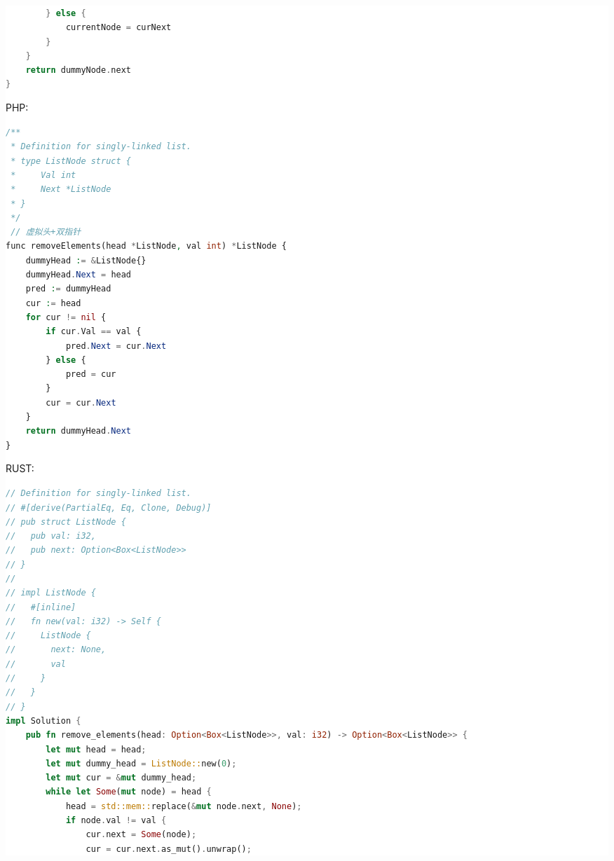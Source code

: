 ```swift
        } else {
            currentNode = curNext
        }
    }
    return dummyNode.next
}
```

PHP:

```php
/**
 * Definition for singly-linked list.
 * type ListNode struct {
 *     Val int
 *     Next *ListNode
 * }
 */
 // 虚拟头+双指针
func removeElements(head *ListNode, val int) *ListNode {
    dummyHead := &ListNode{}
    dummyHead.Next = head
    pred := dummyHead
    cur := head
    for cur != nil {
        if cur.Val == val {
            pred.Next = cur.Next
        } else {
            pred = cur
        }
        cur = cur.Next
    }
    return dummyHead.Next
}
```

RUST:

```rust
// Definition for singly-linked list.
// #[derive(PartialEq, Eq, Clone, Debug)]
// pub struct ListNode {
//   pub val: i32,
//   pub next: Option<Box<ListNode>>
// }
//
// impl ListNode {
//   #[inline]
//   fn new(val: i32) -> Self {
//     ListNode {
//       next: None,
//       val
//     }
//   }
// }
impl Solution {
    pub fn remove_elements(head: Option<Box<ListNode>>, val: i32) -> Option<Box<ListNode>> {
        let mut head = head;
        let mut dummy_head = ListNode::new(0);
        let mut cur = &mut dummy_head;
        while let Some(mut node) = head {
            head = std::mem::replace(&mut node.next, None);
            if node.val != val {
                cur.next = Some(node);
                cur = cur.next.as_mut().unwrap();
```
